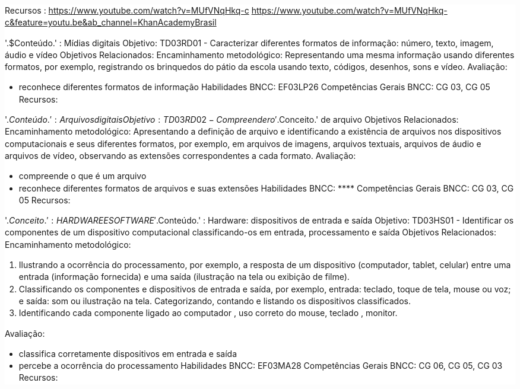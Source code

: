 Recursos :
https://www.youtube.com/watch?v=MUfVNqHkq-c
https://www.youtube.com/watch?v=MUfVNqHkq-c&feature=youtu.be&ab_channel=KhanAcademyBrasil










'.$Conteúdo.' : Mídias digitais
Objetivo: TD03RD01 - Caracterizar diferentes formatos de informação: número, texto, imagem, áudio e vídeo
Objetivos Relacionados: 
Encaminhamento metodológico: 
Representando uma mesma informação usando diferentes formatos, por exemplo, registrando os brinquedos do pátio da escola usando texto, códigos, desenhos, sons e vídeo.
Avaliação: 
- reconhece diferentes formatos de informação
Habilidades BNCC: EF03LP26
Competências Gerais BNCC: CG 03, CG 05
Recursos: 

'.$Conteúdo.' : Arquivos digitais
Objetivo: TD03RD02 - Compreender o '.$Conceito.'  de arquivo
Objetivos Relacionados: 
Encaminhamento metodológico: 
Apresentando a definição de arquivo e identificando a existência de arquivos nos dispositivos computacionais e seus diferentes formatos, por exemplo, em arquivos de imagens, arquivos textuais, arquivos de áudio e arquivos de vídeo, observando as extensões correspondentes a cada formato.
Avaliação: 
- compreende o que é um arquivo
- reconhece diferentes formatos de arquivos e suas extensões
Habilidades BNCC: ****
Competências Gerais BNCC: CG 03, CG 05
Recursos: 

'.$Conceito.' : HARDWARE E SOFTWARE
'.$Conteúdo.' : Hardware: dispositivos de entrada e saída
Objetivo: TD03HS01 - Identificar os componentes de um dispositivo computacional classificando-os em entrada, processamento e saída
Objetivos Relacionados: 
Encaminhamento metodológico: 
1. Ilustrando a ocorrência do processamento, por exemplo, a resposta de um dispositivo (computador, tablet, celular) entre uma entrada (informação fornecida) e uma saída (ilustração na tela ou exibição de filme).
2. Classificando  os componentes e  dispositivos de entrada e  saída, por exemplo, entrada: teclado, toque de tela, mouse ou voz; e saída: som ou ilustração na tela. Categorizando, contando e listando os dispositivos classificados.
3. Identificando cada componente ligado ao computador , uso correto do mouse, teclado , monitor.

Avaliação: 
- classifica corretamente dispositivos em entrada e saída
- percebe a ocorrência do processamento
Habilidades BNCC: EF03MA28
Competências Gerais BNCC: CG 06, CG 05, CG 03
Recursos: 
